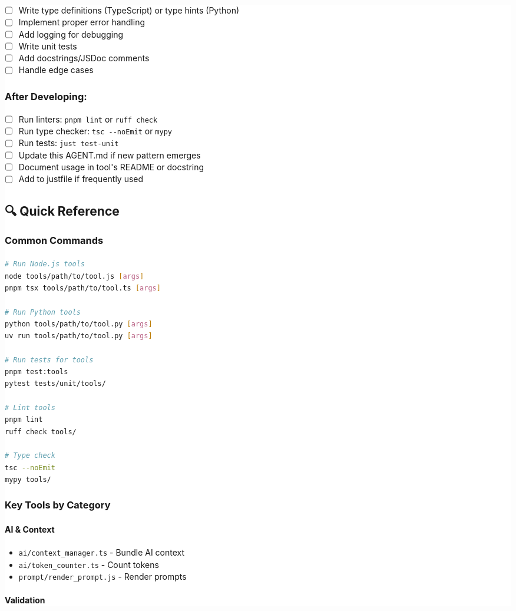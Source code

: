 -   [ ] Write type definitions (TypeScript) or type hints (Python)
-   [ ] Implement proper error handling
-   [ ] Add logging for debugging
-   [ ] Write unit tests
-   [ ] Add docstrings/JSDoc comments
-   [ ] Handle edge cases

### After Developing:

-   [ ] Run linters: `pnpm lint` or `ruff check`
-   [ ] Run type checker: `tsc --noEmit` or `mypy`
-   [ ] Run tests: `just test-unit`
-   [ ] Update this AGENT.md if new pattern emerges
-   [ ] Document usage in tool's README or docstring
-   [ ] Add to justfile if frequently used

## 🔍 Quick Reference

### Common Commands

```bash
# Run Node.js tools
node tools/path/to/tool.js [args]
pnpm tsx tools/path/to/tool.ts [args]

# Run Python tools
python tools/path/to/tool.py [args]
uv run tools/path/to/tool.py [args]

# Run tests for tools
pnpm test:tools
pytest tests/unit/tools/

# Lint tools
pnpm lint
ruff check tools/

# Type check
tsc --noEmit
mypy tools/
```

### Key Tools by Category

#### AI & Context

-   `ai/context_manager.ts` - Bundle AI context
-   `ai/token_counter.ts` - Count tokens
-   `prompt/render_prompt.js` - Render prompts

#### Validation
